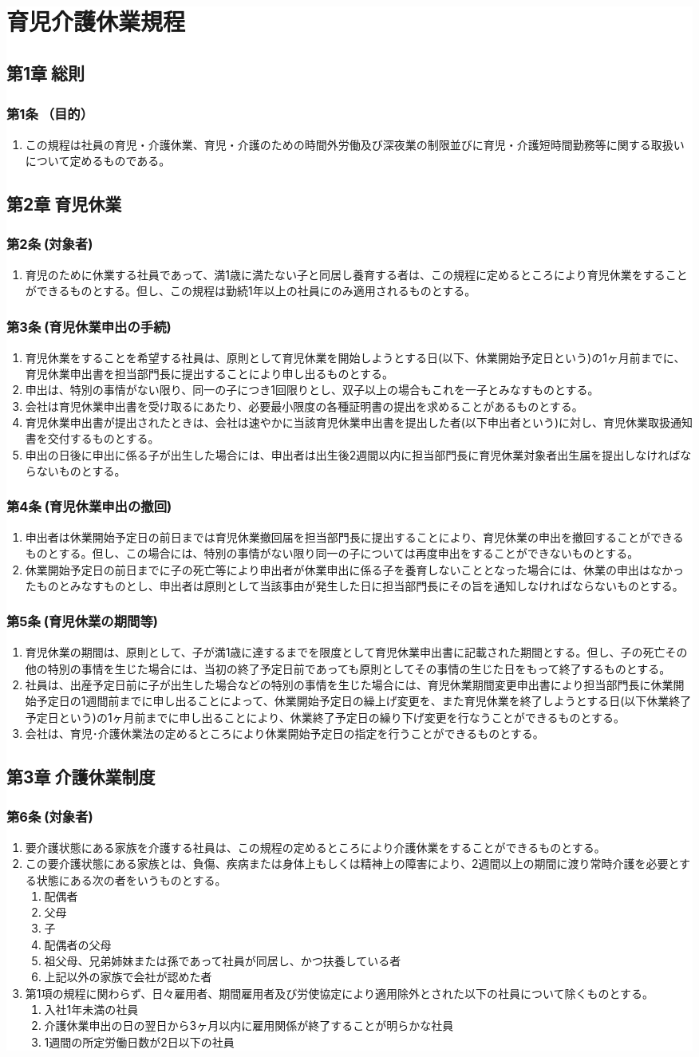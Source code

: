 # 育児介護休業規程

## 第1章 総則

### 第1条 （目的）
1. この規程は社員の育児・介護休業、育児・介護のための時間外労働及び深夜業の制限並びに育児・介護短時間勤務等に関する取扱いについて定めるものである。


## 第2章 育児休業

### 第2条 (対象者)
1. 育児のために休業する社員であって、満1歳に満たない子と同居し養育する者は、この規程に定めるところにより育児休業をすることができるものとする。但し、この規程は勤続1年以上の社員にのみ適用されるものとする。

### 第3条 (育児休業申出の手続)
1. 育児休業をすることを希望する社員は、原則として育児休業を開始しようとする日(以下、休業開始予定日という)の1ヶ月前までに、育児休業申出書を担当部門長に提出することにより申し出るものとする。
1. 申出は、特別の事情がない限り、同一の子につき1回限りとし、双子以上の場合もこれを一子とみなすものとする。
1. 会社は育児休業申出書を受け取るにあたり、必要最小限度の各種証明書の提出を求めることがあるものとする。
1. 育児休業申出書が提出されたときは、会社は速やかに当該育児休業申出書を提出した者(以下申出者という)に対し、育児休業取扱通知書を交付するものとする。
1. 申出の日後に申出に係る子が出生した場合には、申出者は出生後2週間以内に担当部門長に育児休業対象者出生届を提出しなければならないものとする。

### 第4条 (育児休業申出の撤回)
1. 申出者は休業開始予定日の前日までは育児休業撤回届を担当部門長に提出することにより、育児休業の申出を撤回することができるものとする。但し、この場合には、特別の事情がない限り同一の子については再度申出をすることができないものとする。
1. 休業開始予定日の前日までに子の死亡等により申出者が休業申出に係る子を養育しないこととなった場合には、休業の申出はなかったものとみなすものとし、申出者は原則として当該事由が発生した日に担当部門長にその旨を通知しなければならないものとする。

### 第5条 (育児休業の期間等)
1. 育児休業の期間は、原則として、子が満1歳に達するまでを限度として育児休業申出書に記載された期間とする。但し、子の死亡その他の特別の事情を生じた場合には、当初の終了予定日前であっても原則としてその事情の生じた日をもって終了するものとする。
1. 社員は、出産予定日前に子が出生した場合などの特別の事情を生じた場合には、育児休業期間変更申出書により担当部門長に休業開始予定日の1週間前までに申し出ることによって、休業開始予定日の繰上げ変更を、また育児休業を終了しようとする日(以下休業終了予定日という)の1ヶ月前までに申し出ることにより、休業終了予定日の繰り下げ変更を行なうことができるものとする。
1. 会社は、育児･介護休業法の定めるところにより休業開始予定日の指定を行うことができるものとする。


## 第3章 介護休業制度

### 第6条 (対象者)
1. 要介護状態にある家族を介護する社員は、この規程の定めるところにより介護休業をすることができるものとする。
1. この要介護状態にある家族とは、負傷、疾病または身体上もしくは精神上の障害により、2週間以上の期間に渡り常時介護を必要とする状態にある次の者をいうものとする。
    1. 配偶者
    1. 父母
    1. 子
    1. 配偶者の父母
    1. 祖父母、兄弟姉妹または孫であって社員が同居し、かつ扶養している者
    1. 上記以外の家族で会社が認めた者
1. 第1項の規程に関わらず、日々雇用者、期間雇用者及び労使協定により適用除外とされた以下の社員について除くものとする。
    1. 入社1年未満の社員
    1. 介護休業申出の日の翌日から3ヶ月以内に雇用関係が終了することが明らかな社員
    1. 1週間の所定労働日数が2日以下の社員
